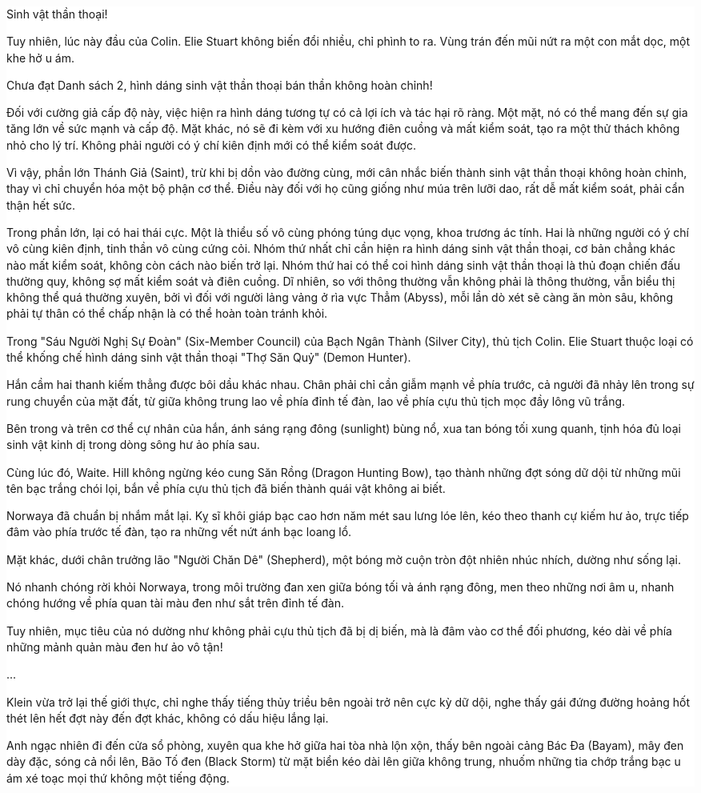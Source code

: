 Sinh vật thần thoại!

Tuy nhiên, lúc này đầu của Colin. Elie Stuart không biến đổi nhiều, chỉ phình to ra. Vùng trán đến mũi nứt ra một con mắt dọc, một khe hở u ám.

Chưa đạt Danh sách 2, hình dáng sinh vật thần thoại bán thần không hoàn chỉnh!

Đối với cường giả cấp độ này, việc hiện ra hình dáng tương tự có cả lợi ích và tác hại rõ ràng. Một mặt, nó có thể mang đến sự gia tăng lớn về sức mạnh và cấp độ. Mặt khác, nó sẽ đi kèm với xu hướng điên cuồng và mất kiểm soát, tạo ra một thử thách không nhỏ cho lý trí. Không phải người có ý chí kiên định mới có thể kiểm soát được.

Vì vậy, phần lớn Thánh Giả (Saint), trừ khi bị dồn vào đường cùng, mới cân nhắc biến thành sinh vật thần thoại không hoàn chỉnh, thay vì chỉ chuyển hóa một bộ phận cơ thể. Điều này đối với họ cũng giống như múa trên lưỡi dao, rất dễ mất kiểm soát, phải cẩn thận hết sức.

Trong phần lớn, lại có hai thái cực. Một là thiểu số vô cùng phóng túng dục vọng, khoa trương ác tính. Hai là những người có ý chí vô cùng kiên định, tinh thần vô cùng cứng cỏi. Nhóm thứ nhất chỉ cần hiện ra hình dáng sinh vật thần thoại, cơ bản chẳng khác nào mất kiểm soát, không còn cách nào biến trở lại. Nhóm thứ hai có thể coi hình dáng sinh vật thần thoại là thủ đoạn chiến đấu thường quy, không sợ mất kiểm soát và điên cuồng. Dĩ nhiên, so với thông thường vẫn không phải là thông thường, vẫn biểu thị không thể quá thường xuyên, bởi vì đối với người lảng vảng ở rìa vực Thẳm (Abyss), mỗi lần dò xét sẽ càng ăn mòn sâu, không phải tự thân có thể chấp nhận là có thể hoàn toàn tránh khỏi.

Trong "Sáu Người Nghị Sự Đoàn" (Six-Member Council) của Bạch Ngân Thành (Silver City), thủ tịch Colin. Elie Stuart thuộc loại có thể khống chế hình dáng sinh vật thần thoại "Thợ Săn Quỷ" (Demon Hunter).

Hắn cầm hai thanh kiếm thẳng được bôi dầu khác nhau. Chân phải chỉ cần giẫm mạnh về phía trước, cả người đã nhảy lên trong sự rung chuyển của mặt đất, từ giữa không trung lao về phía đỉnh tế đàn, lao về phía cựu thủ tịch mọc đầy lông vũ trắng.

Bên trong và trên cơ thể cự nhân của hắn, ánh sáng rạng đông (sunlight) bùng nổ, xua tan bóng tối xung quanh, tịnh hóa đủ loại sinh vật kinh dị trong dòng sông hư ảo phía sau.

Cùng lúc đó, Waite. Hill không ngừng kéo cung Săn Rồng (Dragon Hunting Bow), tạo thành những đợt sóng dữ dội từ những mũi tên bạc trắng chói lọi, bắn về phía cựu thủ tịch đã biến thành quái vật không ai biết.

Norwaya đã chuẩn bị nhắm mắt lại. Kỵ sĩ khôi giáp bạc cao hơn năm mét sau lưng lóe lên, kéo theo thanh cự kiếm hư ảo, trực tiếp đâm vào phía trước tế đàn, tạo ra những vết nứt ánh bạc loang lổ.

Mặt khác, dưới chân trưởng lão "Người Chăn Dê" (Shepherd), một bóng mờ cuộn tròn đột nhiên nhúc nhích, dường như sống lại.

Nó nhanh chóng rời khỏi Norwaya, trong môi trường đan xen giữa bóng tối và ánh rạng đông, men theo những nơi âm u, nhanh chóng hướng về phía quan tài màu đen như sắt trên đỉnh tế đàn.

Tuy nhiên, mục tiêu của nó dường như không phải cựu thủ tịch đã bị dị biến, mà là đâm vào cơ thể đối phương, kéo dài về phía những mảnh quản màu đen hư ảo vô tận!

...

Klein vừa trở lại thế giới thực, chỉ nghe thấy tiếng thủy triều bên ngoài trở nên cực kỳ dữ dội, nghe thấy gái đứng đường hoảng hốt thét lên hết đợt này đến đợt khác, không có dấu hiệu lắng lại.

Anh ngạc nhiên đi đến cửa sổ phòng, xuyên qua khe hở giữa hai tòa nhà lộn xộn, thấy bên ngoài cảng Bác Đa (Bayam), mây đen dày đặc, sóng cả nổi lên, Bão Tố đen (Black Storm) từ mặt biển kéo dài lên giữa không trung, nhuốm những tia chớp trắng bạc u ám xé toạc mọi thứ không một tiếng động.
